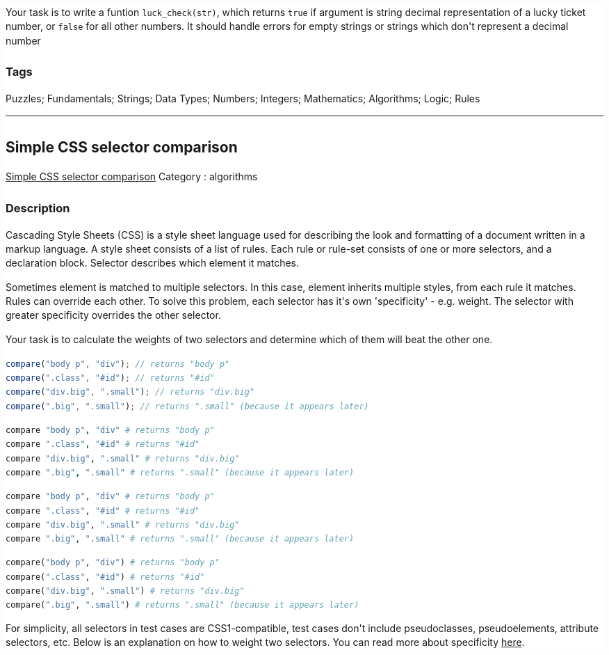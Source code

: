 Your task is to write a funtion ```luck_check(str)```, which returns ```true``` if argument is string decimal representation of a lucky ticket number, or ```false``` for all other numbers. It should handle errors for empty strings or strings which don't represent a decimal number

### Tags 
Puzzles; Fundamentals; Strings; Data Types; Numbers; Integers; Mathematics; Algorithms; Logic; Rules
- - -
## Simple CSS selector comparison
[Simple CSS selector comparison](https://www.codewars.com/kata/simple-css-selector-comparison)
Category : algorithms

### Description 

Cascading Style Sheets (CSS) is a style sheet language used for describing the look and formatting of a document written in a markup language. A style sheet consists of a list of rules. Each rule or rule-set consists of one or more selectors, and a declaration block. Selector describes which element it matches.

Sometimes element is matched to multiple selectors. In this case, element inherits multiple styles, from each rule it matches. Rules can override each other. To solve this problem, each selector has it's own 'specificity' - e.g. weight. The selector with greater specificity overrides the other selector.

Your task is to calculate the weights of two selectors and determine which of them will beat the other one.

```javascript
compare("body p", "div"); // returns "body p"
compare(".class", "#id"); // returns "#id"
compare("div.big", ".small"); // returns "div.big"
compare(".big", ".small"); // returns ".small" (because it appears later)
```
```coffeescript
compare "body p", "div" # returns "body p"
compare ".class", "#id" # returns "#id"
compare "div.big", ".small" # returns "div.big"
compare ".big", ".small" # returns ".small" (because it appears later)
```
```ruby
compare "body p", "div" # returns "body p"
compare ".class", "#id" # returns "#id"
compare "div.big", ".small" # returns "div.big"
compare ".big", ".small" # returns ".small" (because it appears later)
```
```python
compare("body p", "div") # returns "body p"
compare(".class", "#id") # returns "#id"
compare("div.big", ".small") # returns "div.big"
compare(".big", ".small") # returns ".small" (because it appears later)
```

For simplicity, all selectors in test cases are CSS1-compatible, test cases don't include pseudoclasses, pseudoelements, attribute selectors, etc. Below is an explanation on how to weight two selectors. You can read more about specificity 
[here](http://www.smashingmagazine.com/2007/07/27/css-specificity-things-you-should-know/).
